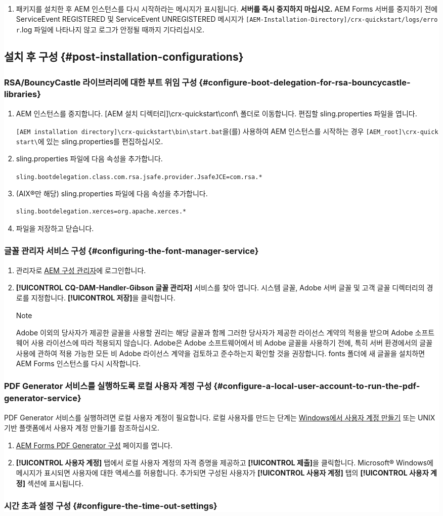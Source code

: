 1. 패키지를 설치한 후 AEM 인스턴스를 다시 시작하라는 메시지가 표시됩니다. **서버를 즉시 중지하지 마십시오.** AEM Forms 서버를 중지하기 전에 ServiceEvent REGISTERED 및 ServiceEvent UNREGISTERED 메시지가 `[AEM-Installation-Directory]/crx-quickstart/logs/error`.log 파일에 나타나지 않고 로그가 안정될 때까지 기다리십시오.

## 설치 후 구성 {#post-installation-configurations}

### RSA/BouncyCastle 라이브러리에 대한 부트 위임 구성  {#configure-boot-delegation-for-rsa-bouncycastle-libraries}

1. AEM 인스턴스를 중지합니다. [AEM 설치 디렉터리]\crx-quickstart\conf\ 폴더로 이동합니다. 편집할 sling.properties 파일을 엽니다.

   `[AEM installation directory]\crx-quickstart\bin\start.bat`을(를) 사용하여 AEM 인스턴스를 시작하는 경우 `[AEM_root]\crx-quickstart\`에 있는 sling.properties를 편집하십시오.

1. sling.properties 파일에 다음 속성을 추가합니다.

   ```shell
   sling.bootdelegation.class.com.rsa.jsafe.provider.JsafeJCE=com.rsa.*
   ```

1. (AIX®만 해당) sling.properties 파일에 다음 속성을 추가합니다.

   ```shell
   sling.bootdelegation.xerces=org.apache.xerces.*
   ```

1. 파일을 저장하고 닫습니다.

### 글꼴 관리자 서비스 구성  {#configuring-the-font-manager-service}

1. 관리자로 [AEM 구성 관리자](http://localhost:4502/system/console/configMgr)에 로그인합니다.
1. **[!UICONTROL CQ-DAM-Handler-Gibson 글꼴 관리자]** 서비스를 찾아 엽니다. 시스템 글꼴, Adobe 서버 글꼴 및 고객 글꼴 디렉터리의 경로를 지정합니다. **[!UICONTROL 저장]**&#x200B;을 클릭합니다.

   >[!NOTE]
   >
   >Adobe 이외의 당사자가 제공한 글꼴을 사용할 권리는 해당 글꼴과 함께 그러한 당사자가 제공한 라이선스 계약의 적용을 받으며 Adobe 소프트웨어 사용 라이선스에 따라 적용되지 않습니다. Adobe은 Adobe 소프트웨어에서 비 Adobe 글꼴을 사용하기 전에, 특히 서버 환경에서의 글꼴 사용에 관하여 적용 가능한 모든 비 Adobe 라이선스 계약을 검토하고 준수하는지 확인할 것을 권장합니다.
   >fonts 폴더에 새 글꼴을 설치하면 AEM Forms 인스턴스를 다시 시작합니다.
   >

### PDF Generator 서비스를 실행하도록 로컬 사용자 계정 구성  {#configure-a-local-user-account-to-run-the-pdf-generator-service}

PDF Generator 서비스를 실행하려면 로컬 사용자 계정이 필요합니다. 로컬 사용자를 만드는 단계는 [Windows에서 사용자 계정 만들기](https://support.microsoft.com/en-us/help/13951/windows-create-user-account) 또는 UNIX 기반 플랫폼에서 사용자 계정 만들기를 참조하십시오.

1. [AEM Forms PDF Generator 구성](http://localhost:4502/libs/fd/pdfg/config/ui.html) 페이지를 엽니다.

1. **[!UICONTROL 사용자 계정]** 탭에서 로컬 사용자 계정의 자격 증명을 제공하고 **[!UICONTROL 제출]**&#x200B;을 클릭합니다. Microsoft® Windows에 메시지가 표시되면 사용자에 대한 액세스를 허용합니다. 추가되면 구성된 사용자가 **[!UICONTROL 사용자 계정]** 탭의 **[!UICONTROL 사용자 계정]** 섹션에 표시됩니다.

### 시간 초과 설정 구성 {#configure-the-time-out-settings}
